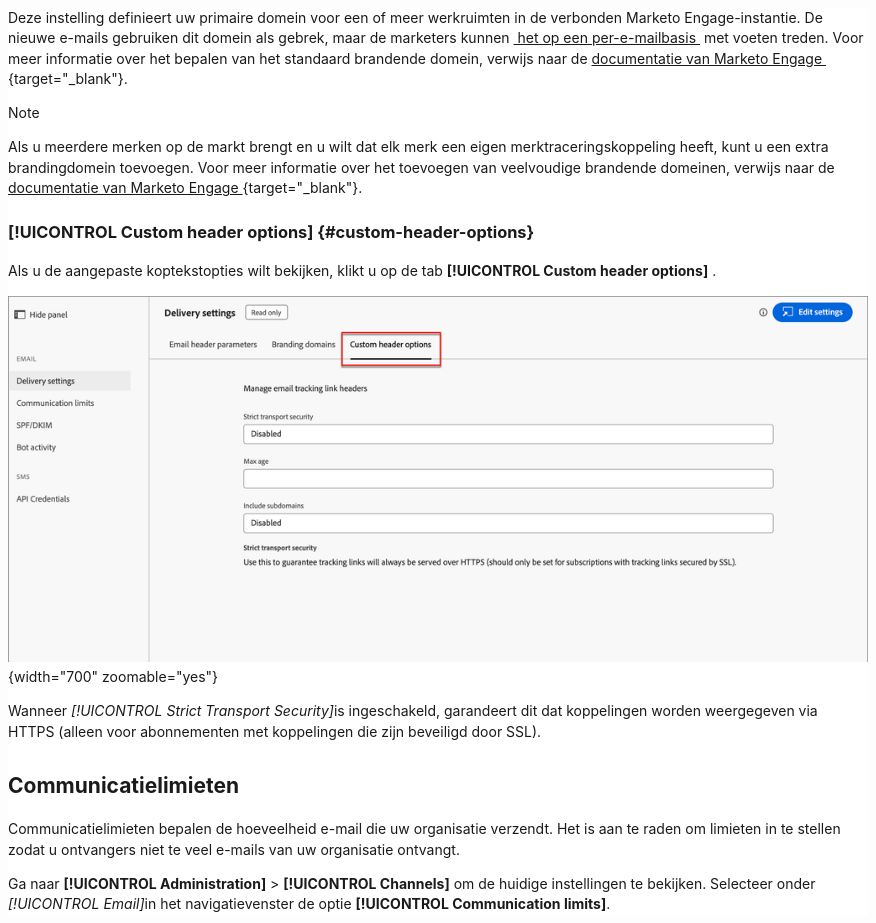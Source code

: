 Deze instelling definieert uw primaire domein voor een of meer werkruimten in de verbonden Marketo Engage-instantie. De nieuwe e-mails gebruiken dit domein als gebrek, maar de marketers kunnen [&#x200B; het op een per-e-mailbasis &#x200B;](../content/add-email.md#define-the-email-settings) met voeten treden. Voor meer informatie over het bepalen van het standaard brandende domein, verwijs naar de [&#x200B; documentatie van Marketo Engage &#x200B;](https://experienceleague.adobe.com/nl/docs/marketo/using/product-docs/administration/email-setup/add-multiple-branding-domains/edit-your-default-branding-domain){target="_blank"}.

>[!NOTE]
>
>Als u meerdere merken op de markt brengt en u wilt dat elk merk een eigen merktraceringskoppeling heeft, kunt u een extra brandingdomein toevoegen. Voor meer informatie over het toevoegen van veelvoudige brandende domeinen, verwijs naar de [&#x200B; documentatie van Marketo Engage &#x200B;](https://experienceleague.adobe.com/nl/docs/marketo/using/product-docs/administration/email-setup/add-multiple-branding-domains/add-an-additional-branding-domain){target="_blank"}.

### [!UICONTROL Custom header options] {#custom-header-options}

Als u de aangepaste koptekstopties wilt bekijken, klikt u op de tab **[!UICONTROL Custom header options]** .

![&#x200B; heb toegang tot de opties van de douanekopbal &#x200B;](./assets/config-email-delivery-custom-header.png){width="700" zoomable="yes"}

Wanneer _[!UICONTROL Strict Transport Security]_&#x200B;is ingeschakeld, garandeert dit dat koppelingen worden weergegeven via HTTPS (alleen voor abonnementen met koppelingen die zijn beveiligd door SSL).

## Communicatielimieten

Communicatielimieten bepalen de hoeveelheid e-mail die uw organisatie verzendt. Het is aan te raden om limieten in te stellen zodat u ontvangers niet te veel e-mails van uw organisatie ontvangt.

Ga naar **[!UICONTROL Administration]** > **[!UICONTROL Channels]** om de huidige instellingen te bekijken. Selecteer onder _[!UICONTROL Email]_&#x200B;in het navigatievenster de optie **[!UICONTROL Communication limits]**.
